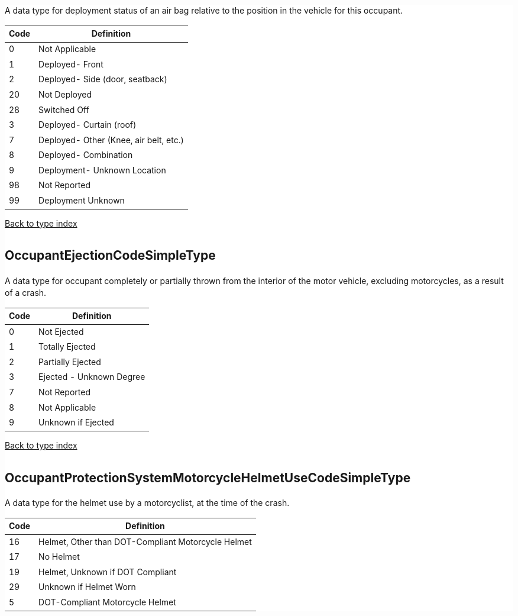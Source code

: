 A data type for deployment status of an air bag relative to the position in the vehicle for this occupant.

| Code | Definition |
| --- | --- |
| 0 | Not Applicable |
| 1 | Deployed- Front |
| 2 | Deployed- Side (door, seatback) |
| 20 | Not Deployed |
| 28 | Switched Off |
| 3 | Deployed- Curtain (roof) |
| 7 | Deployed- Other (Knee, air belt, etc.) |
| 8 | Deployed- Combination |
| 9 | Deployment- Unknown Location |
| 98 | Not Reported |
| 99 | Deployment Unknown |

<a href="#type-index">Back to type index</a>
## OccupantEjectionCodeSimpleType

A data type for occupant completely or partially thrown from the interior of the motor vehicle, excluding motorcycles, as a result of a crash.

| Code | Definition |
| --- | --- |
| 0 | Not Ejected |
| 1 | Totally Ejected |
| 2 | Partially Ejected |
| 3 | Ejected - Unknown Degree |
| 7 | Not Reported |
| 8 | Not Applicable |
| 9 | Unknown if Ejected |

<a href="#type-index">Back to type index</a>
## OccupantProtectionSystemMotorcycleHelmetUseCodeSimpleType

A data type for the helmet use by a motorcyclist, at the time of the crash.

| Code | Definition |
| --- | --- |
| 16 | Helmet, Other than DOT-Compliant Motorcycle Helmet |
| 17 | No Helmet |
| 19 | Helmet, Unknown if DOT Compliant |
| 29 | Unknown if Helmet Worn |
| 5 | DOT-Compliant Motorcycle Helmet |
